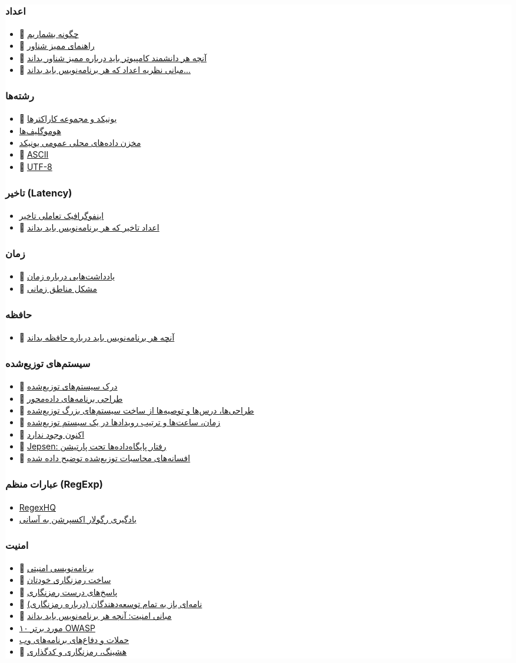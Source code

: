 ### اعداد
- :book: [چگونه بشماریم](https://www.goodreads.com/book/show/12093869-how-to-count)
- :page_facing_up: [راهنمای ممیز شناور](http://floating-point-gui.de/)
- :page_facing_up: [آنچه هر دانشمند کامپیوتر باید درباره ممیز شناور بداند](https://docs.oracle.com/cd/E19957-01/806-3568/ncg_goldberg.html#680)
- :page_facing_up: [مبانی نظریه اعداد که هر برنامه‌نویس باید بداند...](https://www.codechef.com/wiki/tutorial-number-theory/)

### رشته‌ها
- :page_facing_up: [یونیکد و مجموعه کاراکترها](https://www.joelonsoftware.com/articles/Unicode.html)
- [هوموگلیف‌ها](https://github.com/codebox/homoglyph/)
- [مخزن داده‌های محلی عمومی یونیکد](http://cldr.unicode.org/)
- :movie_camera: [ASCII](https://www.youtube.com/watch?v=B1Sf1IhA0j4)
- :movie_camera: [UTF-8](https://www.youtube.com/watch?v=vLBtrd9Ar28)

### تاخیر (Latency)
- [اینفوگرافیک تعاملی تاخیر](https://people.eecs.berkeley.edu/~rcs/research/interactive_latency.html)
- :page_facing_up: [اعداد تاخیر که هر برنامه‌نویس باید بداند](https://gist.github.com/jboner/2841832)

### زمان
- :page_facing_up: [یادداشت‌هایی درباره زمان](https://unix4lyfe.org/time/)
- :movie_camera: [مشکل مناطق زمانی](https://www.youtube.com/watch?v=-5wpm-gesOY)

### حافظه
- :page_facing_up: [آنچه هر برنامه‌نویس باید درباره حافظه بداند](https://lwn.net/Articles/250967/)

### سیستم‌های توزیع‌شده
- :book: [درک سیستم‌های توزیع‌شده](https://www.goodreads.com/book/show/56977420-understanding-distributed-systems)
- :book: [طراحی برنامه‌های داده‌محور](https://www.goodreads.com/book/show/23463279-designing-data-intensive-applications)
- :scroll: [طراحی‌ها، درس‌ها و توصیه‌ها از ساخت سیستم‌های بزرگ توزیع‌شده](https://www.cs.cornell.edu/projects/ladis2009/talks/dean-keynote-ladis2009.pdf)
- :scroll: [زمان، ساعت‌ها و ترتیب رویدادها در یک سیستم توزیع‌شده](https://www.microsoft.com/en-us/research/publication/time-clocks-ordering-events-distributed-system/?from=http%3A%2F%2Fresearch.microsoft.com%2Fen-us%2Fum%2Fpeople%2Flamport%2Fpubs%2Ftime-clocks.pdf)
- :page_facing_up: [اکنون وجود ندارد](https://queue.acm.org/detail.cfm?id=2745385)
- :page_facing_up: [Jepsen: رفتار پایگاه‌داده‌ها تحت پارتیشن](https://aphyr.com/tags/jepsen)
- :scroll: [افسانه‌های محاسبات توزیع‌شده توضیح داده شده](https://pages.cs.wisc.edu/~zuyu/files/fallacies.pdf)

### عبارات منظم (RegExp)
- [RegexHQ](https://github.com/regexhq)
- [یادگیری رگولار اکسپرشن به آسانی](https://github.com/ziishaned/learn-regex)

### امنیت
- :book: [برنامه‌نویسی امنیتی](https://www.dwheeler.com/secure-programs/)
- :page_facing_up: [ساخت رمزنگاری خودتان](http://loup-vaillant.fr/articles/rolling-your-own-crypto)
- :page_facing_up: [پاسخ‌های درست رمزنگاری](https://gist.github.com/tqbf/be58d2d39690c3b366ad)
- :page_facing_up: [نامه‌ای باز به تمام توسعه‌دهندگان (درباره رمزنگاری)](https://gist.github.com/paragonie-scott/e9319254c8ecbad4f227)
- :book: [مبانی امنیت: آنچه هر برنامه‌نویس باید بداند](https://www.goodreads.com/book/show/128003.Foundations_of_Security)
- [۱۰ مورد برتر OWASP](https://owasp.org/www-project-top-ten)
- [حملات و دفاع‌های برنامه‌های وب](https://google-gruyere.appspot.com/part1)
- :page_facing_up: [هشینگ، رمزنگاری و کدگذاری](https://www.integralist.co.uk/posts/hashing-and-encryption/)
